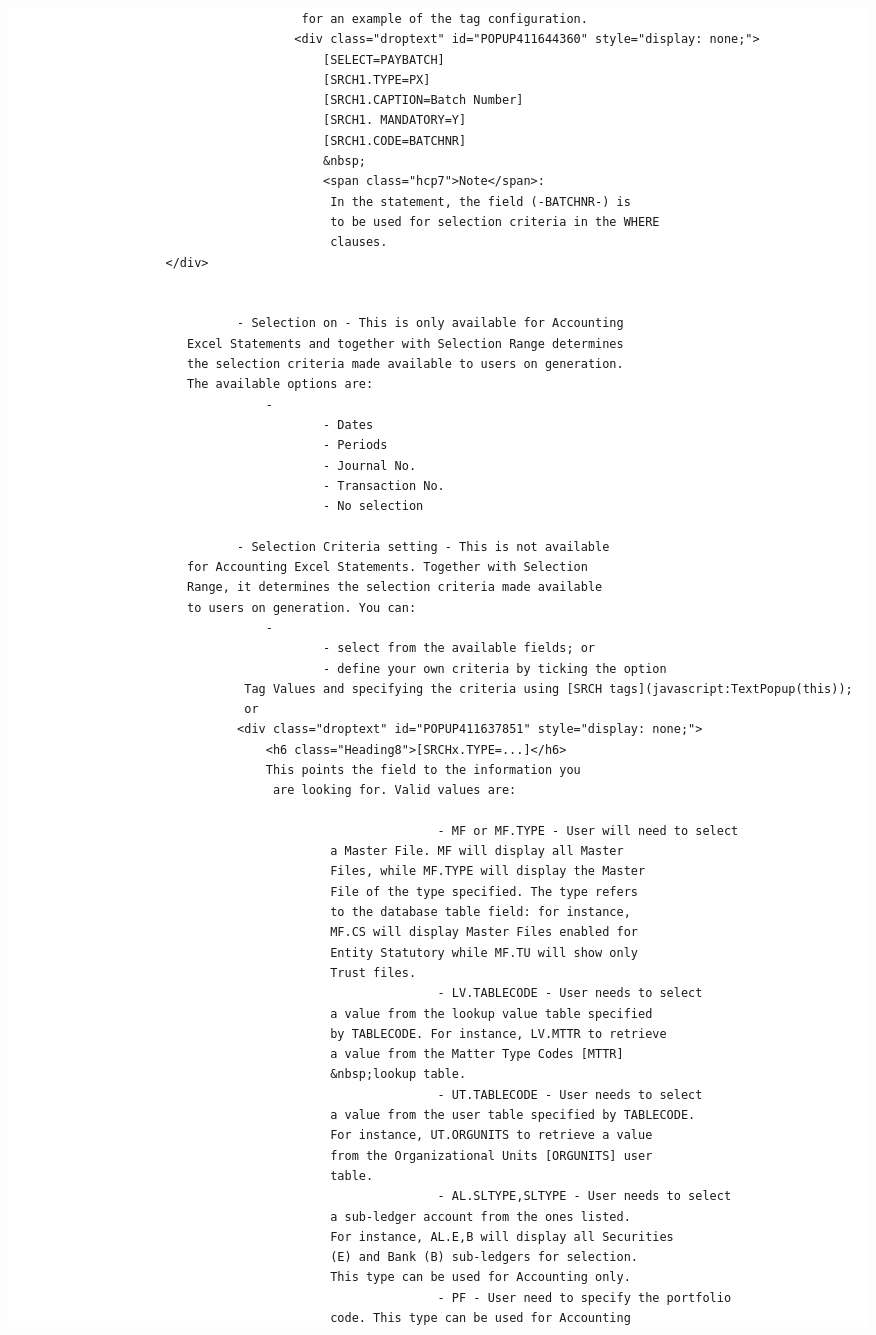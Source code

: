                     						 for an example of the tag configuration.
                    						<div class="droptext" id="POPUP411644360" style="display: none;">
                    							[SELECT=PAYBATCH]
                    							[SRCH1.TYPE=PX]
                    							[SRCH1.CAPTION=Batch Number]
                    							[SRCH1. MANDATORY=Y]
                    							[SRCH1.CODE=BATCHNR]
                    							&nbsp;
                    							<span class="hcp7">Note</span>: 
                    							 In the statement, the field (-BATCHNR-) is 
                    							 to be used for selection criteria in the WHERE 
                    							 clauses.
                          </div>
                    					
                				
            				        - Selection on - This is only available for Accounting 
            				 Excel Statements and together with Selection Range determines 
            				 the selection criteria made available to users on generation. 
            				 The available options are:
            				            - 
                					            - Dates
                					            - Periods
                					            - Journal No.
                					            - Transaction No.
                					            - No selection
                				
            				        - Selection Criteria setting - This is not available 
            				 for Accounting Excel Statements. Together with Selection 
            				 Range, it determines the selection criteria made available 
            				 to users on generation. You can:
            				            - 
                					            - select from the available fields; or
                					            - define your own criteria by ticking the option 
                					 Tag Values and specifying the criteria using [SRCH tags](javascript:TextPopup(this)); 
                					 or
                					<div class="droptext" id="POPUP411637851" style="display: none;">
                						<h6 class="Heading8">[SRCHx.TYPE=...]</h6>
                						This points the field to the information you 
                						 are looking for. Valid values are:
                						
                    							                - MF or MF.TYPE - User will need to select 
                    							 a Master File. MF will display all Master 
                    							 Files, while MF.TYPE will display the Master 
                    							 File of the type specified. The type refers 
                    							 to the database table field: for instance, 
                    							 MF.CS will display Master Files enabled for 
                    							 Entity Statutory while MF.TU will show only 
                    							 Trust files.
                    							                - LV.TABLECODE - User needs to select 
                    							 a value from the lookup value table specified 
                    							 by TABLECODE. For instance, LV.MTTR to retrieve 
                    							 a value from the Matter Type Codes [MTTR] 
                    							 &nbsp;lookup table.
                    							                - UT.TABLECODE - User needs to select 
                    							 a value from the user table specified by TABLECODE. 
                    							 For instance, UT.ORGUNITS to retrieve a value 
                    							 from the Organizational Units [ORGUNITS] user 
                    							 table.
                    							                - AL.SLTYPE,SLTYPE - User needs to select 
                    							 a sub-ledger account from the ones listed. 
                    							 For instance, AL.E,B will display all Securities 
                    							 (E) and Bank (B) sub-ledgers for selection. 
                    							 This type can be used for Accounting only.
                    							                - PF - User need to specify the portfolio 
                    							 code. This type can be used for Accounting 